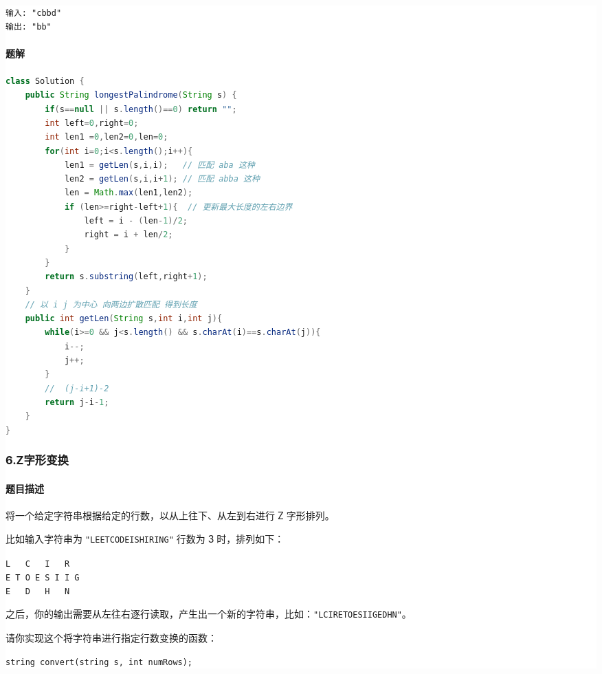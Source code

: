 ```
输入: "cbbd"
输出: "bb"
```

#### 题解

```java
class Solution {
    public String longestPalindrome(String s) {
        if(s==null || s.length()==0) return "";
        int left=0,right=0;
        int len1 =0,len2=0,len=0;
        for(int i=0;i<s.length();i++){
            len1 = getLen(s,i,i);   // 匹配 aba 这种
            len2 = getLen(s,i,i+1); // 匹配 abba 这种
            len = Math.max(len1,len2);
            if (len>=right-left+1){  // 更新最大长度的左右边界
                left = i - (len-1)/2;
                right = i + len/2;
            }
        }
        return s.substring(left,right+1);
    }
    // 以 i j 为中心 向两边扩散匹配 得到长度
    public int getLen(String s,int i,int j){
        while(i>=0 && j<s.length() && s.charAt(i)==s.charAt(j)){
            i--;
            j++;
        }
        //  (j-i+1)-2
        return j-i-1;
    }
}
```

### 6.Z字形变换

#### 题目描述

将一个给定字符串根据给定的行数，以从上往下、从左到右进行 Z 字形排列。

比如输入字符串为 `"LEETCODEISHIRING"` 行数为 3 时，排列如下：

```
L   C   I   R
E T O E S I I G
E   D   H   N
```

之后，你的输出需要从左往右逐行读取，产生出一个新的字符串，比如：`"LCIRETOESIIGEDHN"`。

请你实现这个将字符串进行指定行数变换的函数：

```
string convert(string s, int numRows);
```
